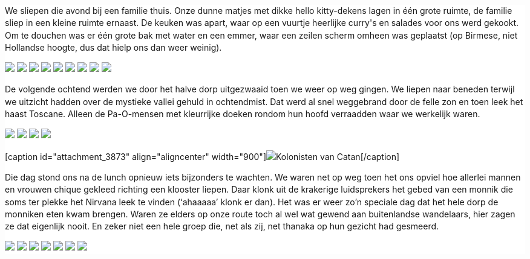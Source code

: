 We sliepen die avond bij een familie thuis. Onze dunne matjes met dikke hello kitty-dekens lagen in één grote ruimte, de familie sliep in een kleine ruimte ernaast. De keuken was apart, waar op een vuurtje heerlijke curry's en salades voor ons werd gekookt. Om te douchen was er één grote bak met water en een emmer, waar een zeilen scherm omheen was geplaatst (op Birmese, niet Hollandse hoogte, dus dat hielp ons dan weer weinig).

![](images/PB132398.jpg)
![](images/PB142409.jpg)
![](images/PB132393.jpg)
![](images/PB142457.jpg)
![](images/IMG_20181114_122949.jpg)
![](images/IMG_20181114_073143.jpg)
![](images/IMG_20181114_074600.jpg)
![](images/IMG_20181113_193920.jpg)
![](images/PB132405.jpg)

De volgende ochtend werden we door het halve dorp uitgezwaaid toen we weer op weg gingen. We liepen naar beneden terwijl we uitzicht hadden over de mystieke vallei gehuld in ochtendmist. Dat werd al snel weggebrand door de felle zon en toen leek het haast Toscane. Alleen de Pa-O-mensen met kleurrijke doeken rondom hun hoofd verraadden waar we werkelijk waren.

![](images/PB142413.jpg)
![](images/PB142421.jpg)
![](images/PB142430-PB142433.jpg)
![](images/PB142418.jpg)

\[caption id="attachment\_3873" align="aligncenter" width="900"\][![](images/PB142415-PB142417-1024x544.jpg)](https://collectingbaggage.nl/wp-content/uploads/2018/12/PB142415-PB142417.jpg)Kolonisten van Catan\[/caption\]

Die dag stond ons na de lunch opnieuw iets bijzonders te wachten. We waren net op weg toen het ons opviel hoe allerlei mannen en vrouwen chique gekleed richting een klooster liepen. Daar klonk uit de krakerige luidsprekers het gebed van een monnik die soms ter plekke het Nirvana leek te vinden (‘ahaaaaa’ klonk er dan). Het was er weer zo’n speciale dag dat het hele dorp de monniken eten kwam brengen. Waren ze elders op onze route toch al wel wat gewend aan buitenlandse wandelaars, hier zagen ze dat eigenlijk nooit. En zeker niet een hele groep die, net als zij, net thanaka op hun gezicht had gesmeerd.

![](images/IMG_20181114_102811.jpg)
![](images/IMG_20181114_104209.jpg)
![](images/PB142422.jpg)
![](images/PB142423.jpg)
![](images/PB142426.jpg)
![](images/PB142427.jpg)
![](images/PB142429.jpg)
